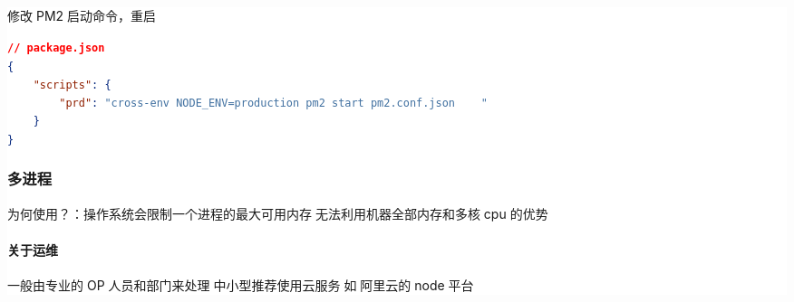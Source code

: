 修改 PM2 启动命令，重启

```json
// package.json
{
    "scripts": {
        "prd": "cross-env NODE_ENV=production pm2 start pm2.conf.json    "
    }
}
```

### 多进程

为何使用？：操作系统会限制一个进程的最大可用内存
无法利用机器全部内存和多核 cpu 的优势

#### 关于运维

一般由专业的 OP 人员和部门来处理
中小型推荐使用云服务 如 阿里云的 node 平台

